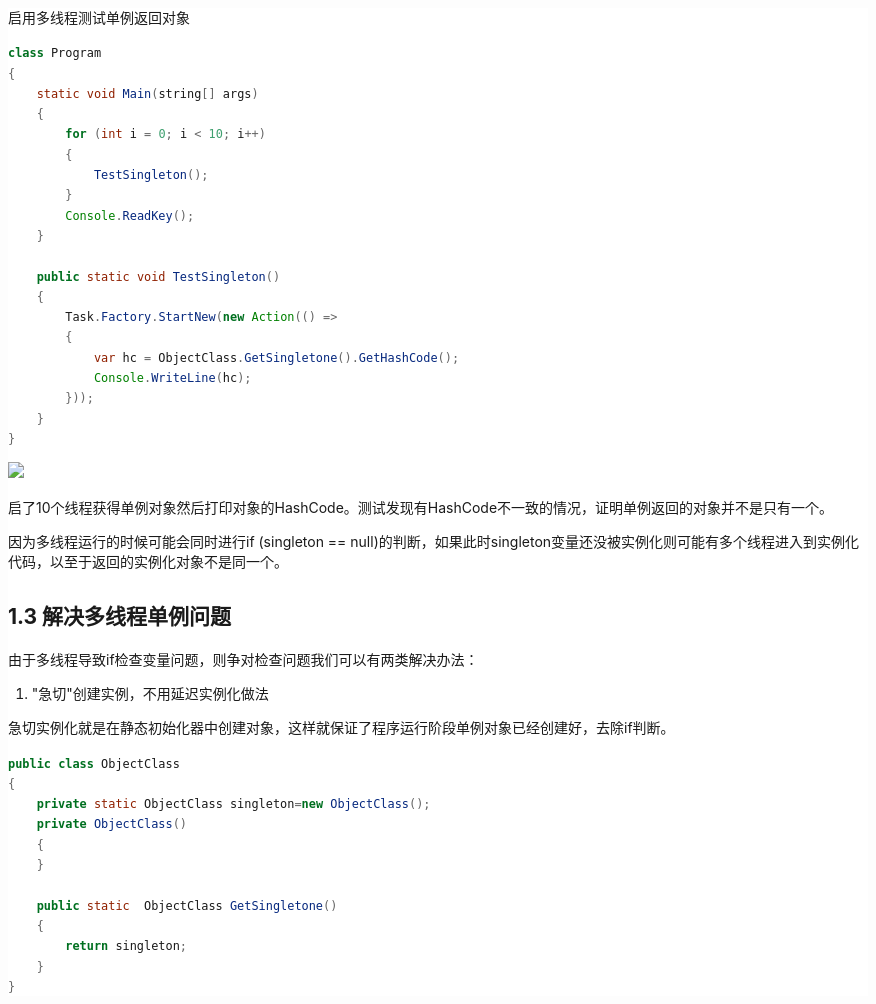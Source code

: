 启用多线程测试单例返回对象

```java
class Program
{
    static void Main(string[] args)
    {
        for (int i = 0; i < 10; i++)
        {
            TestSingleton();
        }
        Console.ReadKey();
    }

    public static void TestSingleton()
    {
        Task.Factory.StartNew(new Action(() =>
        {
            var hc = ObjectClass.GetSingletone().GetHashCode();
            Console.WriteLine(hc);
        }));
    }
}
```

![](https://img2018.cnblogs.com/blog/993045/201911/993045-20191110221915487-252198249.jpg)

启了10个线程获得单例对象然后打印对象的HashCode。测试发现有HashCode不一致的情况，证明单例返回的对象并不是只有一个。

因为多线程运行的时候可能会同时进行if (singleton == null)的判断，如果此时singleton变量还没被实例化则可能有多个线程进入到实例化代码，以至于返回的实例化对象不是同一个。



## 1.3 解决多线程单例问题

由于多线程导致if检查变量问题，则争对检查问题我们可以有两类解决办法：

  1. "急切"创建实例，不用延迟实例化做法

急切实例化就是在静态初始化器中创建对象，这样就保证了程序运行阶段单例对象已经创建好，去除if判断。

```java
public class ObjectClass
{
    private static ObjectClass singleton=new ObjectClass();
    private ObjectClass()
    {
    }

    public static  ObjectClass GetSingletone()
    {
        return singleton;
    }
}
```
